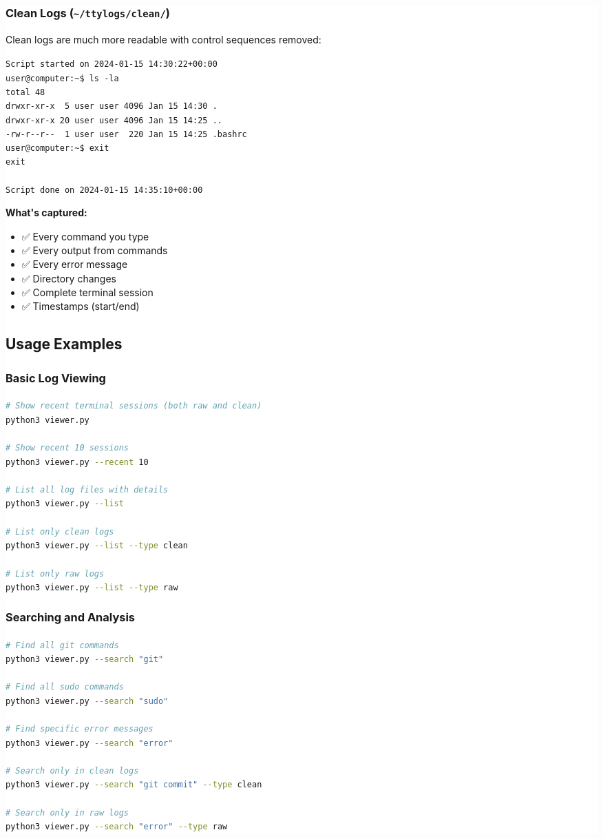 ### Clean Logs (`~/ttylogs/clean/`)
Clean logs are much more readable with control sequences removed:

```
Script started on 2024-01-15 14:30:22+00:00
user@computer:~$ ls -la
total 48
drwxr-xr-x  5 user user 4096 Jan 15 14:30 .
drwxr-xr-x 20 user user 4096 Jan 15 14:25 ..
-rw-r--r--  1 user user  220 Jan 15 14:25 .bashrc
user@computer:~$ exit
exit

Script done on 2024-01-15 14:35:10+00:00
```

**What's captured:**
- ✅ Every command you type
- ✅ Every output from commands
- ✅ Every error message
- ✅ Directory changes
- ✅ Complete terminal session
- ✅ Timestamps (start/end)

## Usage Examples

### Basic Log Viewing

```bash
# Show recent terminal sessions (both raw and clean)
python3 viewer.py

# Show recent 10 sessions
python3 viewer.py --recent 10

# List all log files with details
python3 viewer.py --list

# List only clean logs
python3 viewer.py --list --type clean

# List only raw logs
python3 viewer.py --list --type raw
```

### Searching and Analysis

```bash
# Find all git commands
python3 viewer.py --search "git"

# Find all sudo commands
python3 viewer.py --search "sudo"

# Find specific error messages
python3 viewer.py --search "error"

# Search only in clean logs
python3 viewer.py --search "git commit" --type clean

# Search only in raw logs
python3 viewer.py --search "error" --type raw
```
